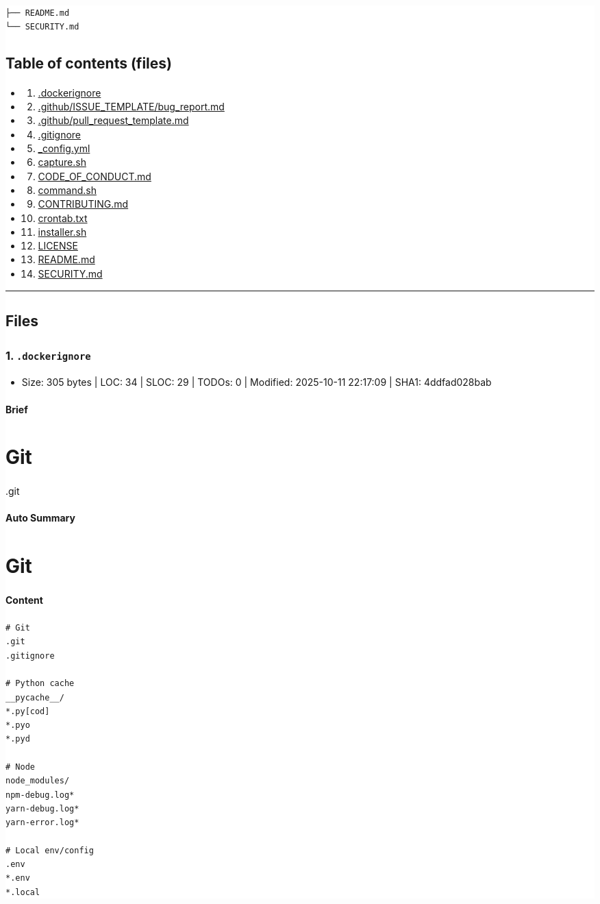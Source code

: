 ```
├── README.md
└── SECURITY.md
```

## Table of contents (files)

- 1. [.dockerignore](#.dockerignore)
- 2. [.github/ISSUE_TEMPLATE/bug_report.md](#.github-ISSUE_TEMPLATE-bug_report.md)
- 3. [.github/pull_request_template.md](#.github-pull_request_template.md)
- 4. [.gitignore](#.gitignore)
- 5. [_config.yml](#_config.yml)
- 6. [capture.sh](#capture.sh)
- 7. [CODE_OF_CONDUCT.md](#CODE_OF_CONDUCT.md)
- 8. [command.sh](#command.sh)
- 9. [CONTRIBUTING.md](#CONTRIBUTING.md)
- 10. [crontab.txt](#crontab.txt)
- 11. [installer.sh](#installer.sh)
- 12. [LICENSE](#LICENSE)
- 13. [README.md](#README.md)
- 14. [SECURITY.md](#SECURITY.md)

---

## Files

<a id=".dockerignore"></a>
### 1. `.dockerignore`
- Size: 305 bytes | LOC: 34 | SLOC: 29 | TODOs: 0 | Modified: 2025-10-11 22:17:09 | SHA1: 4ddfad028bab

#### Brief
# Git
.git

#### Auto Summary
# Git

#### Content

```
# Git
.git
.gitignore

# Python cache
__pycache__/
*.py[cod]
*.pyo
*.pyd

# Node
node_modules/
npm-debug.log*
yarn-debug.log*
yarn-error.log*

# Local env/config
.env
*.env
*.local
```

[v2.1]: https://www.contributor-covenant.org/version/2/1/code_of_conduct.html
[mozilla-coc]: https://github.com/mozilla/diversity
[faq]: https://www.contributor-covenant.org/faq